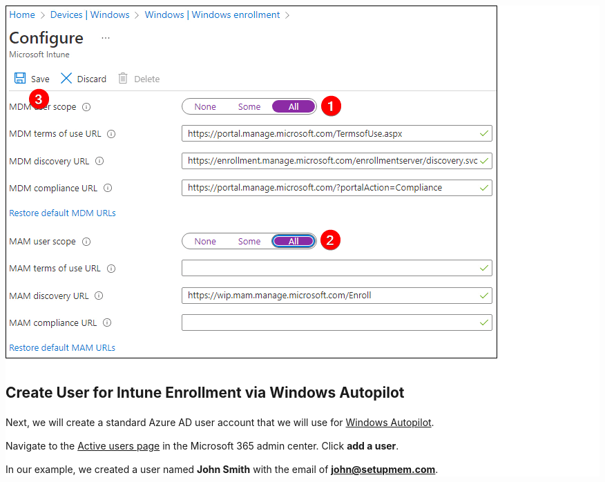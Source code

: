![Enable All for MDM user scope and MEM user scope for automatic enrollment for Windows](/_images/Enable-All-for-MDM-user-scope-and-MEM-user-scope-for-automatic-enrollment-for-Windows.png "Enable All for MDM user scope and MEM user scope for automatic enrollment for Windows")

## Create User for Intune Enrollment via Windows Autopilot

Next, we will create a standard Azure AD user account that we will use for [Windows Autopilot](https://learn.microsoft.com/en-us/mem/autopilot/windows-autopilot).

Navigate to the [Active users page](https://portal.microsoft.com/Adminportal/Home#/users) in the Microsoft 365 admin center. Click **add a user**.

In our example, we created a user named **John Smith** with the email of **john@setupmem.com**.
